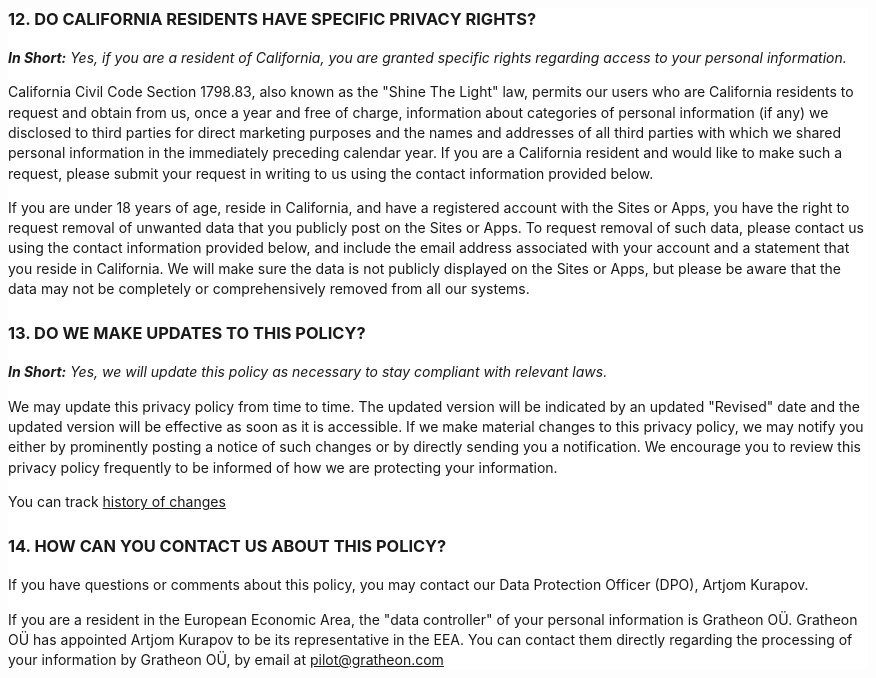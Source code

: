 ### 12. DO CALIFORNIA RESIDENTS HAVE SPECIFIC PRIVACY RIGHTS?

**_In Short:_** _Yes, if you are a resident of California, you are granted specific rights regarding access to your personal information._

California Civil Code Section 1798.83, also known as the "Shine The Light" law, permits our users who are California residents to request and obtain from us, once a year and free of charge, information about categories of personal information (if any) we disclosed to third parties for direct marketing purposes and the names and addresses of all third parties with which we shared personal information in the immediately preceding calendar year. If you are a California resident and would like to make such a request, please submit your request in writing to us using the contact information provided below.

If you are under 18 years of age, reside in California, and have a registered account with the Sites or Apps, you have the right to request removal of unwanted data that you publicly post on the Sites or Apps. To request removal of such data, please contact us using the contact information provided below, and include the email address associated with your account and a statement that you reside in California. We will make sure the data is not publicly displayed on the Sites or Apps, but please be aware that the data may not be completely or comprehensively removed from all our systems.

### 13. DO WE MAKE UPDATES TO THIS POLICY?

_**In Short:** Yes, we will update this policy as necessary to stay compliant with relevant laws._  

We may update this privacy policy from time to time. The updated version will be indicated by an updated "Revised" date and the updated version will be effective as soon as it is accessible. If we make material changes to this privacy policy, we may notify you either by prominently posting a notice of such changes or by directly sending you a notification. We encourage you to review this privacy policy frequently to be informed of how we are protecting your information.

You can track [history of changes](https://github.com/Gratheon/website/commits/main/privacy.html)

### 14. HOW CAN YOU CONTACT US ABOUT THIS POLICY?

If you have questions or comments about this policy, you may contact our Data Protection Officer (DPO), Artjom Kurapov.

If you are a resident in the European Economic Area, the "data controller" of your personal information is Gratheon OÜ. Gratheon OÜ has appointed Artjom Kurapov to be its representative in the EEA. You can contact them directly regarding the processing of your information by Gratheon OÜ, by email at [pilot@gratheon.com](mailto:pilot@gratheon.com)